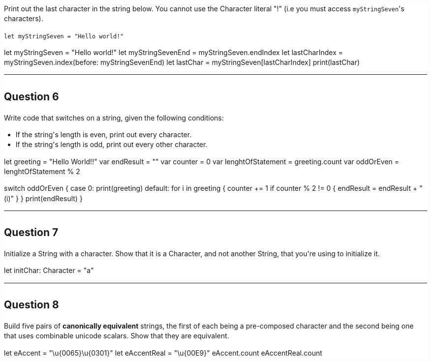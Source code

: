 Print out the last character in the string below.  You cannot use the Character literal "!" (i.e you must access `myStringSeven`'s characters).

`let myStringSeven = "Hello world!"`

let myStringSeven = "Hello world!"
let myStringSevenEnd = myStringSeven.endIndex
let lastCharIndex = myStringSeven.index(before: myStringSevenEnd)
let lastChar = myStringSeven[lastCharIndex]
print(lastChar)

***
## Question 6

Write code that switches on a string, given the following conditions:
- If the string's length is even, print out every character.
- If the string's length is odd, print out every other character.

let greeting = "Hello World!!"
var endResult = ""
var counter = 0
var lenghtOfStatement = greeting.count
var oddOrEven = lenghtOfStatement % 2

switch oddOrEven {
case 0:
print(greeting)
default:
for i in greeting {
counter += 1
if counter % 2 != 0 {
endResult = endResult + "\(i)"
}
}
print(endResult)
}


***
## Question 7

Initialize a String with a character. Show that it is a Character, and not another String, that you're using to initialize it.

let initChar: Character = "a"

***
## Question 8

Build five pairs of **canonically equivalent** strings, the first of each being a pre-composed character and the second being one that uses combinable unicode scalars. Show that they are equivalent.

let eAccent = "\u{0065}\u{0301}"
let eAccentReal = "\u{00E9}"
eAccent.count
eAccentReal.count
